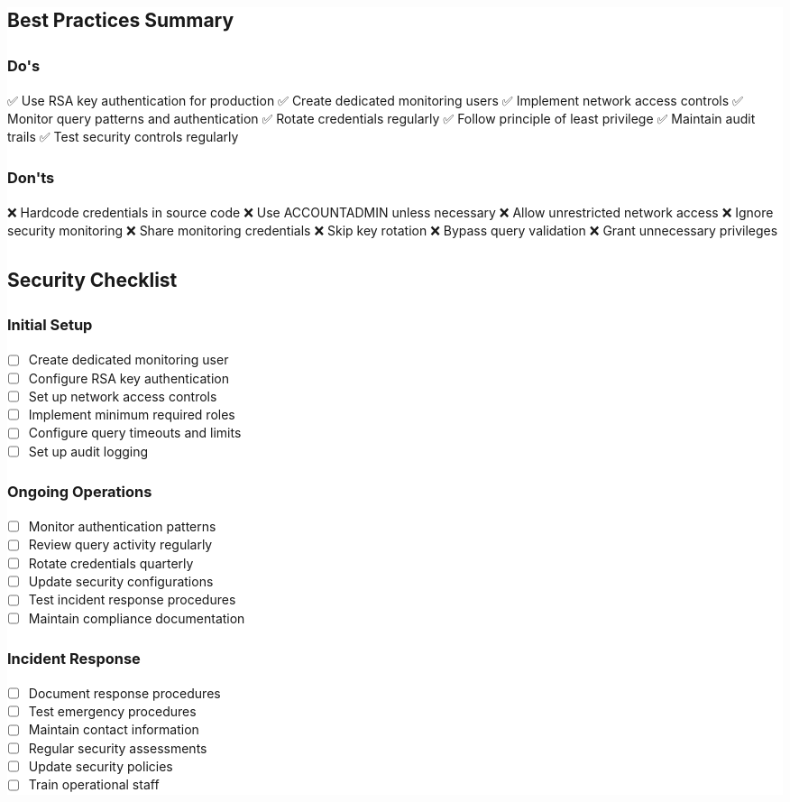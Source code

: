 ## Best Practices Summary

### Do's
✅ Use RSA key authentication for production
✅ Create dedicated monitoring users
✅ Implement network access controls
✅ Monitor query patterns and authentication
✅ Rotate credentials regularly
✅ Follow principle of least privilege
✅ Maintain audit trails
✅ Test security controls regularly

### Don'ts
❌ Hardcode credentials in source code
❌ Use ACCOUNTADMIN unless necessary
❌ Allow unrestricted network access
❌ Ignore security monitoring
❌ Share monitoring credentials
❌ Skip key rotation
❌ Bypass query validation
❌ Grant unnecessary privileges

## Security Checklist

### Initial Setup
- [ ] Create dedicated monitoring user
- [ ] Configure RSA key authentication
- [ ] Set up network access controls
- [ ] Implement minimum required roles
- [ ] Configure query timeouts and limits
- [ ] Set up audit logging

### Ongoing Operations
- [ ] Monitor authentication patterns
- [ ] Review query activity regularly
- [ ] Rotate credentials quarterly
- [ ] Update security configurations
- [ ] Test incident response procedures
- [ ] Maintain compliance documentation

### Incident Response
- [ ] Document response procedures
- [ ] Test emergency procedures
- [ ] Maintain contact information
- [ ] Regular security assessments
- [ ] Update security policies
- [ ] Train operational staff

